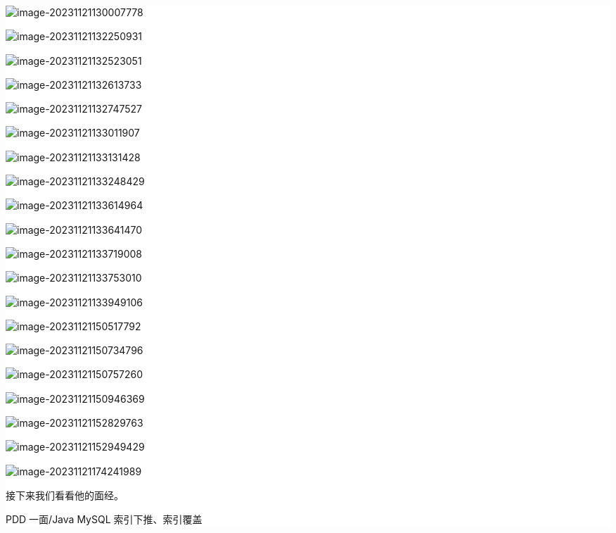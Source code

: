

![image-20231121130007778](https://gitee.com/ycfan/images/raw/master/img/image-20231121130007778.png)



![image-20231121132250931](https://gitee.com/ycfan/images/raw/master/img/image-20231121132250931.png)

![image-20231121132523051](https://gitee.com/ycfan/images/raw/master/img/image-20231121132523051.png)



![image-20231121132613733](https://gitee.com/ycfan/images/raw/master/img/image-20231121132613733.png)

![image-20231121132747527](https://gitee.com/ycfan/images/raw/master/img/image-20231121132747527.png)

![image-20231121133011907](https://gitee.com/ycfan/images/raw/master/img/image-20231121133011907.png)

![image-20231121133131428](https://gitee.com/ycfan/images/raw/master/img/image-20231121133131428.png)

![image-20231121133248429](https://gitee.com/ycfan/images/raw/master/img/image-20231121133248429.png)

 ![image-20231121133614964](https://gitee.com/ycfan/images/raw/master/img/image-20231121133614964.png)

![image-20231121133641470](https://gitee.com/ycfan/images/raw/master/img/image-20231121133641470.png)

![image-20231121133719008](https://gitee.com/ycfan/images/raw/master/img/image-20231121133719008.png)

![image-20231121133753010](https://gitee.com/ycfan/images/raw/master/img/image-20231121133753010.png)

![image-20231121133949106](https://gitee.com/ycfan/images/raw/master/img/image-20231121133949106.png)

![image-20231121150517792](https://gitee.com/ycfan/images/raw/master/img/image-20231121150517792.png)



![image-20231121150734796](https://gitee.com/ycfan/images/raw/master/img/image-20231121150734796.png)

![image-20231121150757260](https://gitee.com/ycfan/images/raw/master/img/image-20231121150757260.png)

![image-20231121150946369](https://gitee.com/ycfan/images/raw/master/img/image-20231121150946369.png)

![image-20231121152829763](https://gitee.com/ycfan/images/raw/master/img/image-20231121152829763.png)

![image-20231121152949429](https://gitee.com/ycfan/images/raw/master/img/image-20231121152949429.png)

![image-20231121174241989](https://gitee.com/ycfan/images/raw/master/img/image-20231121174241989.png)


接下来我们看看他的面经。

PDD  一面/Java
MySQL
索引下推、索引覆盖
